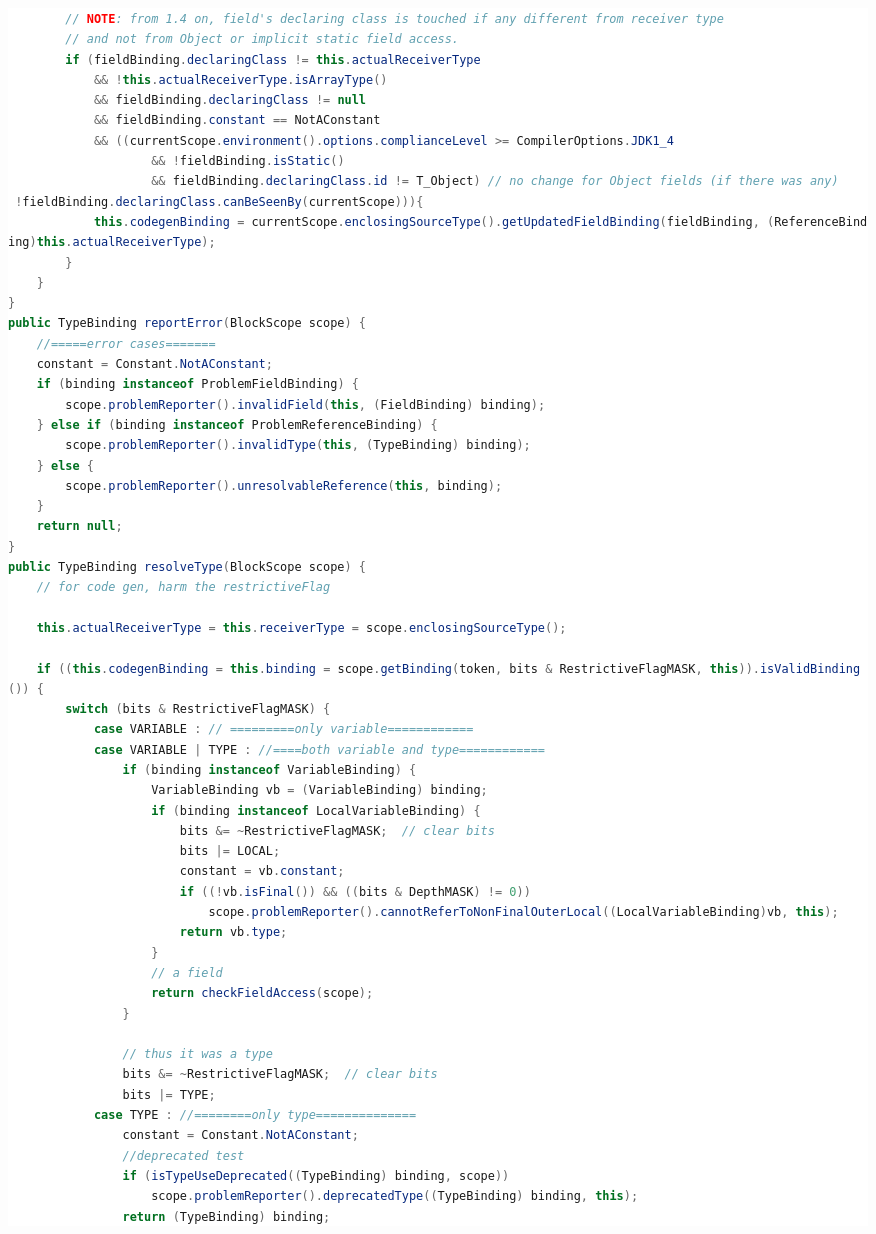 ```java
		// NOTE: from 1.4 on, field's declaring class is touched if any different from receiver type
		// and not from Object or implicit static field access.	
		if (fieldBinding.declaringClass != this.actualReceiverType
			&& !this.actualReceiverType.isArrayType()	
			&& fieldBinding.declaringClass != null
			&& fieldBinding.constant == NotAConstant
			&& ((currentScope.environment().options.complianceLevel >= CompilerOptions.JDK1_4 
					&& !fieldBinding.isStatic()
					&& fieldBinding.declaringClass.id != T_Object) // no change for Object fields (if there was any)
 !fieldBinding.declaringClass.canBeSeenBy(currentScope))){
			this.codegenBinding = currentScope.enclosingSourceType().getUpdatedFieldBinding(fieldBinding, (ReferenceBinding)this.actualReceiverType);
		}
	}
}
public TypeBinding reportError(BlockScope scope) {
	//=====error cases=======
	constant = Constant.NotAConstant;
	if (binding instanceof ProblemFieldBinding) {
		scope.problemReporter().invalidField(this, (FieldBinding) binding);
	} else if (binding instanceof ProblemReferenceBinding) {
		scope.problemReporter().invalidType(this, (TypeBinding) binding);
	} else {
		scope.problemReporter().unresolvableReference(this, binding);
	}
	return null;
}
public TypeBinding resolveType(BlockScope scope) {
	// for code gen, harm the restrictiveFlag 	

	this.actualReceiverType = this.receiverType = scope.enclosingSourceType();
	
	if ((this.codegenBinding = this.binding = scope.getBinding(token, bits & RestrictiveFlagMASK, this)).isValidBinding()) {
		switch (bits & RestrictiveFlagMASK) {
			case VARIABLE : // =========only variable============
			case VARIABLE | TYPE : //====both variable and type============
				if (binding instanceof VariableBinding) {
					VariableBinding vb = (VariableBinding) binding;
					if (binding instanceof LocalVariableBinding) {
						bits &= ~RestrictiveFlagMASK;  // clear bits
						bits |= LOCAL;
						constant = vb.constant;
						if ((!vb.isFinal()) && ((bits & DepthMASK) != 0))
							scope.problemReporter().cannotReferToNonFinalOuterLocal((LocalVariableBinding)vb, this);
						return vb.type;
					}
					// a field
					return checkFieldAccess(scope);
				}

				// thus it was a type
				bits &= ~RestrictiveFlagMASK;  // clear bits
				bits |= TYPE;
			case TYPE : //========only type==============
				constant = Constant.NotAConstant;
				//deprecated test
				if (isTypeUseDeprecated((TypeBinding) binding, scope))
					scope.problemReporter().deprecatedType((TypeBinding) binding, this);
				return (TypeBinding) binding;
```